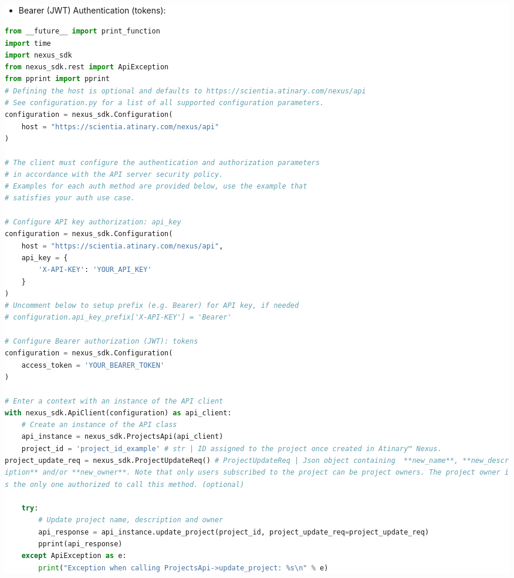 * Bearer (JWT) Authentication (tokens):
```python
from __future__ import print_function
import time
import nexus_sdk
from nexus_sdk.rest import ApiException
from pprint import pprint
# Defining the host is optional and defaults to https://scientia.atinary.com/nexus/api
# See configuration.py for a list of all supported configuration parameters.
configuration = nexus_sdk.Configuration(
    host = "https://scientia.atinary.com/nexus/api"
)

# The client must configure the authentication and authorization parameters
# in accordance with the API server security policy.
# Examples for each auth method are provided below, use the example that
# satisfies your auth use case.

# Configure API key authorization: api_key
configuration = nexus_sdk.Configuration(
    host = "https://scientia.atinary.com/nexus/api",
    api_key = {
        'X-API-KEY': 'YOUR_API_KEY'
    }
)
# Uncomment below to setup prefix (e.g. Bearer) for API key, if needed
# configuration.api_key_prefix['X-API-KEY'] = 'Bearer'

# Configure Bearer authorization (JWT): tokens
configuration = nexus_sdk.Configuration(
    access_token = 'YOUR_BEARER_TOKEN'
)

# Enter a context with an instance of the API client
with nexus_sdk.ApiClient(configuration) as api_client:
    # Create an instance of the API class
    api_instance = nexus_sdk.ProjectsApi(api_client)
    project_id = 'project_id_example' # str | ID assigned to the project once created in Atinary™ Nexus.
project_update_req = nexus_sdk.ProjectUpdateReq() # ProjectUpdateReq | Json object containing  **new_name**, **new_description** and/or **new_owner**. Note that only users subscribed to the project can be project owners. The project owner is the only one authorized to call this method. (optional)

    try:
        # Update project name, description and owner
        api_response = api_instance.update_project(project_id, project_update_req=project_update_req)
        pprint(api_response)
    except ApiException as e:
        print("Exception when calling ProjectsApi->update_project: %s\n" % e)
```
